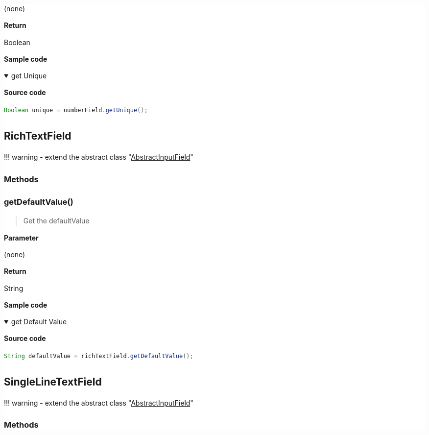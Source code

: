 (none)

**Return**

Boolean

**Sample code**

<details class="tab-container" open>
<Summary>get Unique</Summary>

**Source code**

```java
Boolean unique = numberField.getUnique();
```

</details>

## RichTextField

!!! warning
    - extend the abstract class  "[AbstractInputField](#abstractinputfield)"

### Methods

### getDefaultValue()

> Get the defaultValue

**Parameter**

(none)

**Return**

String

**Sample code**

<details class="tab-container" open>
<Summary>get Default Value</Summary>

**Source code**

```java
String defaultValue = richTextField.getDefaultValue();
```

</details>

## SingleLineTextField


!!! warning
    - extend the abstract class  "[AbstractInputField](#abstractinputfield)"

### Methods
